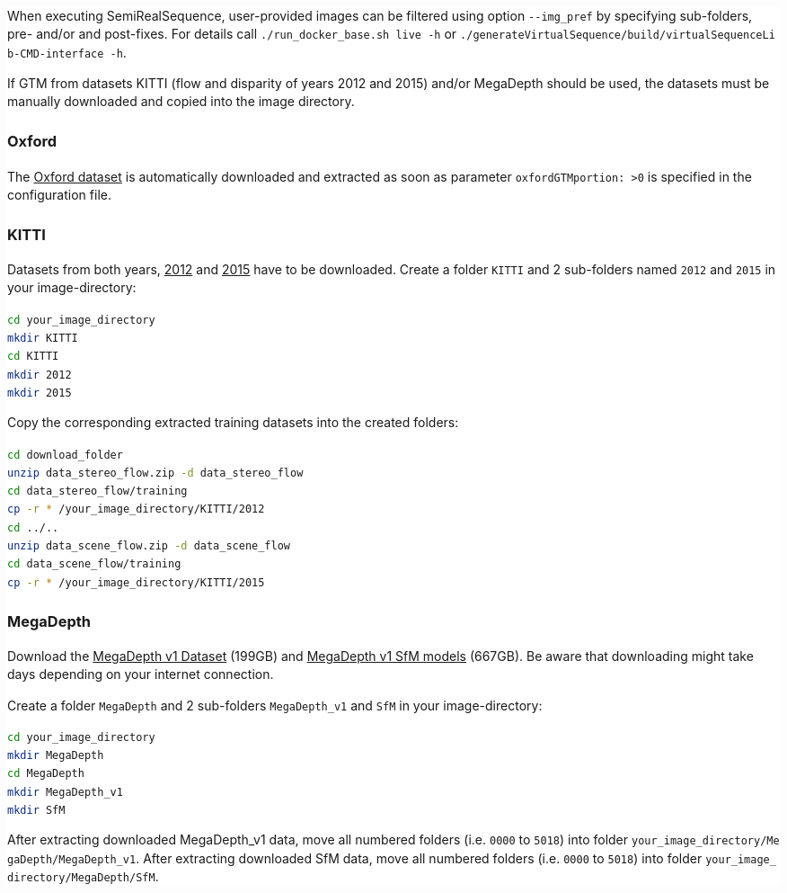 When executing SemiRealSequence, user-provided images can be filtered using option `--img_pref` by specifying sub-folders, pre- and/or and post-fixes.
For details call `./run_docker_base.sh live -h` or `./generateVirtualSequence/build/virtualSequenceLib-CMD-interface -h`.

If GTM from datasets KITTI (flow and disparity of years 2012 and 2015) and/or MegaDepth should be used, the datasets must be manually downloaded and copied into the image directory.

### Oxford <a name="oxford"></a>

The [Oxford dataset](http://www.robots.ox.ac.uk/~vgg/research/affine/) is automatically downloaded and extracted as soon as parameter `oxfordGTMportion: >0` is specified in the configuration file.

### KITTI <a name="kitti"></a>

Datasets from both years, [2012](http://www.cvlibs.net/download.php?file=data_stereo_flow.zip) and [2015](http://www.cvlibs.net/download.php?file=data_scene_flow.zip) have to be downloaded.
Create a folder `KITTI` and 2 sub-folders named `2012` and `2015` in your image-directory:
```bash
cd your_image_directory
mkdir KITTI
cd KITTI
mkdir 2012
mkdir 2015
```
Copy the corresponding extracted training datasets into the created folders:
```bash
cd download_folder
unzip data_stereo_flow.zip -d data_stereo_flow
cd data_stereo_flow/training
cp -r * /your_image_directory/KITTI/2012
cd ../..
unzip data_scene_flow.zip -d data_scene_flow
cd data_scene_flow/training
cp -r * /your_image_directory/KITTI/2015
```

### MegaDepth <a name="megadepth"></a>

Download the [MegaDepth v1 Dataset](https://research.cs.cornell.edu/megadepth/dataset/Megadepth_v1/MegaDepth_v1.tar.gz) (199GB) and [MegaDepth v1 SfM models](https://research.cs.cornell.edu/megadepth/dataset/MegaDepth_SfM/MegaDepth_SfM_v1.tar.xz) (667GB).
Be aware that downloading might take days depending on your internet connection.

Create a folder `MegaDepth` and 2 sub-folders `MegaDepth_v1` and `SfM` in your image-directory:
```bash
cd your_image_directory
mkdir MegaDepth
cd MegaDepth
mkdir MegaDepth_v1
mkdir SfM
```
After extracting downloaded MegaDepth_v1 data, move all numbered folders (i.e. `0000` to `5018`) into folder `your_image_directory/MegaDepth/MegaDepth_v1`.
After extracting downloaded SfM data, move all numbered folders (i.e. `0000` to `5018`) into folder `your_image_directory/MegaDepth/SfM`.
